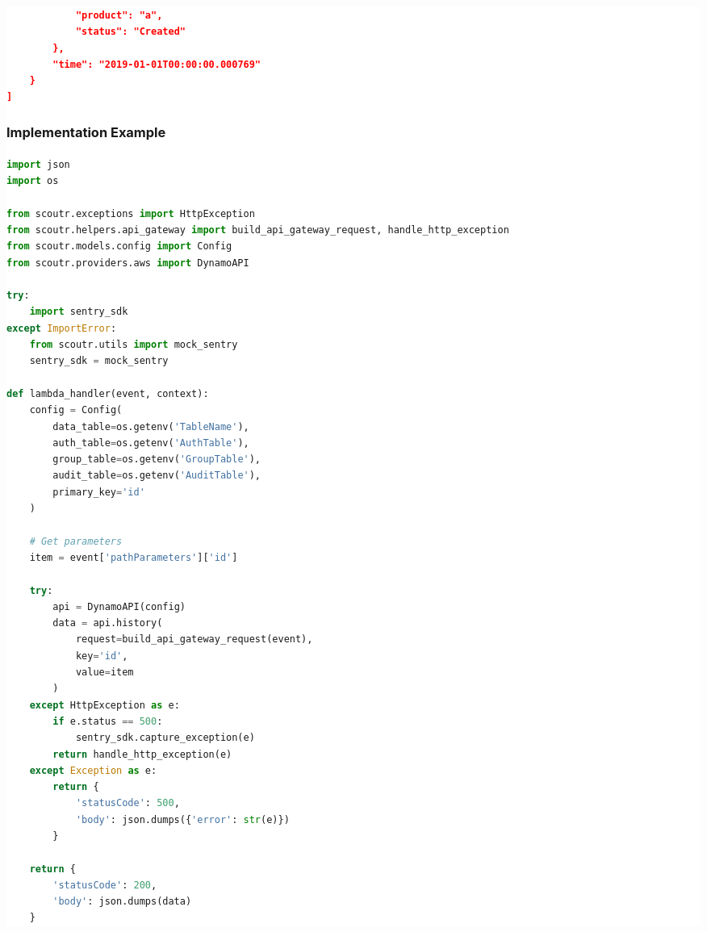 ```json
            "product": "a",
            "status": "Created"
        },
        "time": "2019-01-01T00:00:00.000769"
    }
]
```

### Implementation Example

```python
import json
import os

from scoutr.exceptions import HttpException
from scoutr.helpers.api_gateway import build_api_gateway_request, handle_http_exception
from scoutr.models.config import Config
from scoutr.providers.aws import DynamoAPI

try:
    import sentry_sdk
except ImportError:
    from scoutr.utils import mock_sentry
    sentry_sdk = mock_sentry

def lambda_handler(event, context):
    config = Config(
        data_table=os.getenv('TableName'),
        auth_table=os.getenv('AuthTable'),
        group_table=os.getenv('GroupTable'),
        audit_table=os.getenv('AuditTable'),
        primary_key='id'
    )

    # Get parameters
    item = event['pathParameters']['id']

    try:
        api = DynamoAPI(config)
        data = api.history(
            request=build_api_gateway_request(event),
            key='id',
            value=item
        )
    except HttpException as e:
        if e.status == 500:
            sentry_sdk.capture_exception(e)
        return handle_http_exception(e)
    except Exception as e:
        return {
            'statusCode': 500,
            'body': json.dumps({'error': str(e)})
        }

    return {
        'statusCode': 200,
        'body': json.dumps(data)
    }
```
